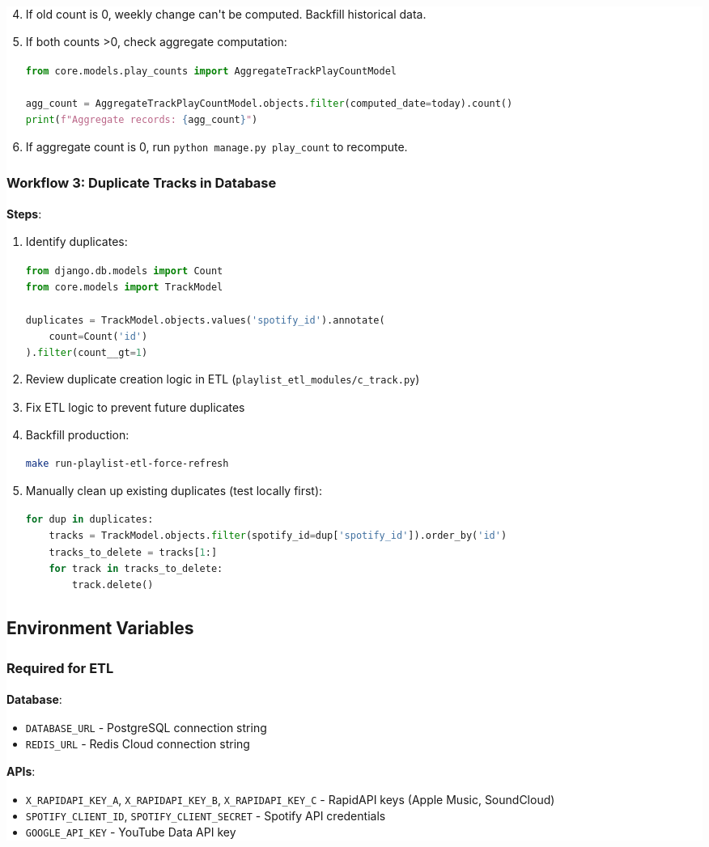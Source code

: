 4. If old count is 0, weekly change can't be computed. Backfill historical data.
5. If both counts >0, check aggregate computation:

   ```python
   from core.models.play_counts import AggregateTrackPlayCountModel

   agg_count = AggregateTrackPlayCountModel.objects.filter(computed_date=today).count()
   print(f"Aggregate records: {agg_count}")
   ```

6. If aggregate count is 0, run `python manage.py play_count` to recompute.

### Workflow 3: Duplicate Tracks in Database

**Steps**:

1. Identify duplicates:

   ```python
   from django.db.models import Count
   from core.models import TrackModel

   duplicates = TrackModel.objects.values('spotify_id').annotate(
       count=Count('id')
   ).filter(count__gt=1)
   ```

2. Review duplicate creation logic in ETL (`playlist_etl_modules/c_track.py`)
3. Fix ETL logic to prevent future duplicates
4. Backfill production:
   ```bash
   make run-playlist-etl-force-refresh
   ```
5. Manually clean up existing duplicates (test locally first):
   ```python
   for dup in duplicates:
       tracks = TrackModel.objects.filter(spotify_id=dup['spotify_id']).order_by('id')
       tracks_to_delete = tracks[1:]
       for track in tracks_to_delete:
           track.delete()
   ```

## Environment Variables

### Required for ETL

**Database**:

- `DATABASE_URL` - PostgreSQL connection string
- `REDIS_URL` - Redis Cloud connection string

**APIs**:

- `X_RAPIDAPI_KEY_A`, `X_RAPIDAPI_KEY_B`, `X_RAPIDAPI_KEY_C` - RapidAPI keys (Apple Music, SoundCloud)
- `SPOTIFY_CLIENT_ID`, `SPOTIFY_CLIENT_SECRET` - Spotify API credentials
- `GOOGLE_API_KEY` - YouTube Data API key
